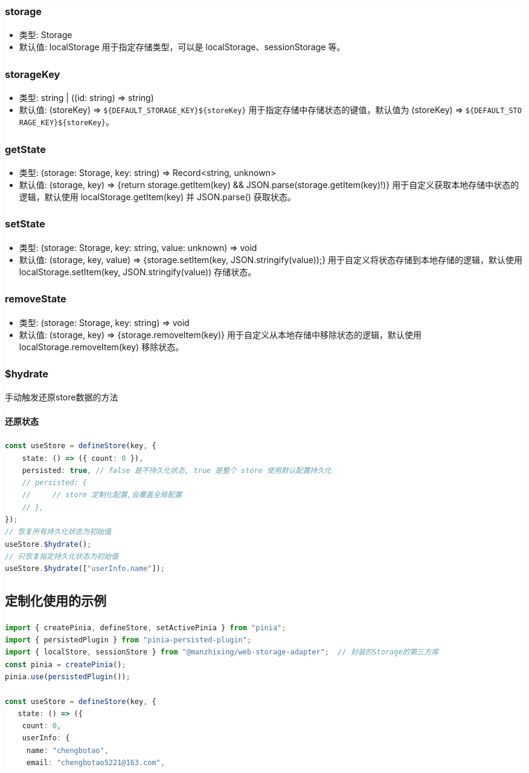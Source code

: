 ### storage

- 类型: Storage
- 默认值: localStorage
用于指定存储类型，可以是 localStorage、sessionStorage 等。

### storageKey

- 类型: string | ((id: string) => string)
- 默认值: (storeKey) => `${DEFAULT_STORAGE_KEY}${storeKey}`
用于指定存储中存储状态的键值，默认值为 (storeKey) => `${DEFAULT_STORAGE_KEY}${storeKey}`。

### getState

- 类型: (storage: Storage, key: string) => Record<string, unknown>
- 默认值: (storage, key) => {return storage.getItem(key) && JSON.parse(storage.getItem(key)!)}
用于自定义获取本地存储中状态的逻辑，默认使用 localStorage.getItem(key) 并 JSON.parse() 获取状态。

### setState

- 类型: (storage: Storage, key: string, value: unknown) => void
- 默认值: (storage, key, value) => {storage.setItem(key, JSON.stringify(value));}
用于自定义将状态存储到本地存储的逻辑，默认使用 localStorage.setItem(key, JSON.stringify(value)) 存储状态。

### removeState

- 类型: (storage: Storage, key: string) => void
- 默认值: (storage, key) => {storage.removeItem(key)}
用于自定义从本地存储中移除状态的逻辑，默认使用 localStorage.removeItem(key) 移除状态。

### $hydrate

手动触发还原store数据的方法

#### 还原状态

```ts
const useStore = defineStore(key, {
    state: () => ({ count: 0 }),
    persisted: true, // false 是不持久化状态, true 是整个 store 使用默认配置持久化
    // persisted: {
    //     // store 定制化配置,会覆盖全局配置
    // },
});
// 恢复所有持久化状态为初始值
useStore.$hydrate();
// 只恢复指定持久化状态为初始值
useStore.$hydrate(["userInfo.name"]);
```

## 定制化使用的示例

```ts
import { createPinia, defineStore, setActivePinia } from "pinia";
import { persistedPlugin } from "pinia-persisted-plugin";
import { localStore, sessionStore } from "@manzhixing/web-storage-adapter";  // 封装的Storage的第三方库
const pinia = createPinia();
pinia.use(persistedPlugin());

const useStore = defineStore(key, {
   state: () => ({
    count: 0,
    userInfo: {
     name: "chengbotao",
     email: "chengbotao5221@163.com",
```